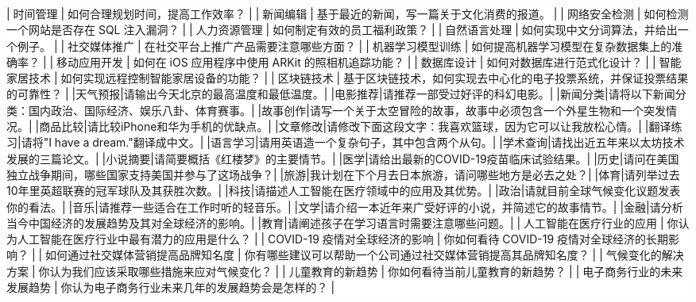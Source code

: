 | 时间管理                               | 如何合理规划时间，提高工作效率？                                                                                                                                                                                                                                                                                                                                                                                                                                                                                                                                                                                                                                                                                                                                                                                                                                                                                                                                                                                                                                                                                                                                                                                                                                                                                                                                                                                                                                                                                                                                                                                                                                                                                                                                                                                                                                                                                                                                                                                                                                                                                                                                                                                                                                                                                                                                                                                                                                                                                                                                                                                                                                                                                                                                                                                                                                                                                      |
| 新闻编辑                   | 基于最近的新闻，写一篇关于文化消费的报道。                               |
| 网络安全检测               | 如何检测一个网站是否存在 SQL 注入漏洞？                           |
| 人力资源管理               | 如何制定有效的员工福利政策？                                     |
| 自然语言处理               | 如何实现中文分词算法，并给出一个例子。                             |
| 社交媒体推广               | 在社交平台上推广产品需要注意哪些方面？                             |
| 机器学习模型训练           | 如何提高机器学习模型在复杂数据集上的准确率？                     |
| 移动应用开发               | 如何在 iOS 应用程序中使用 ARKit 的照相机追踪功能？                |
| 数据库设计                 | 如何对数据库进行范式化设计？                                     |
| 智能家居技术               | 如何实现远程控制智能家居设备的功能？                             |
| 区块链技术                 | 基于区块链技术，如何实现去中心化的电子投票系统，并保证投票结果的可靠性？ |
|天气预报|请输出今天北京的最高温度和最低温度。|
|电影推荐|请推荐一部受过好评的科幻电影。|
|新闻分类|请将以下新闻分类：国内政治、国际经济、娱乐八卦、体育赛事。|
|故事创作|请写一个关于太空冒险的故事，故事中必须包含一个外星生物和一个突发情况。|
|商品比较|请比较iPhone和华为手机的优缺点。|
|文章修改|请修改下面这段文字：我喜欢篮球，因为它可以让我放松心情。|
|翻译练习|请将"I have a dream."翻译成中文。|
|语言学习|请用英语造一个复杂句子，其中包含两个从句。|
|学术查询|请找出近五年来以太坊技术发展的三篇论文。|
|小说摘要|请简要概括《红楼梦》的主要情节。|
|医学|请给出最新的COVID-19疫苗临床试验结果。|
|历史|请问在美国独立战争期间，哪些国家支持美国并参与了这场战争？|
|旅游|我计划在下个月去日本旅游，请问哪些地方是必去之处？|
|体育|请列举过去10年里英超联赛的冠军球队及其获胜次数。|
|科技|请描述人工智能在医疗领域中的应用及其优势。|
|政治|请就目前全球气候变化议题发表你的看法。|
|音乐|请推荐一些适合在工作时听的轻音乐。|
|文学|请介绍一本近年来广受好评的小说，并简述它的故事情节。|
|金融|请分析当今中国经济的发展趋势及其对全球经济的影响。|
|教育|请阐述孩子在学习语言时需要注意哪些问题。|
| 人工智能在医疗行业的应用                             | 你认为人工智能在医疗行业中最有潜力的应用是什么？                          |
| COVID-19 疫情对全球经济的影响                     | 你如何看待 COVID-19 疫情对全球经济的长期影响？                              |
| 如何通过社交媒体营销提高品牌知名度               | 你有哪些建议可以帮助一个公司通过社交媒体营销提高其品牌知名度？            |
| 气候变化的解决方案                                 | 你认为我们应该采取哪些措施来应对气候变化？                                  |
| 儿童教育的新趋势                                   | 你如何看待当前儿童教育的新趋势？                                            |
| 电子商务行业的未来发展趋势                         | 你认为电子商务行业未来几年的发展趋势会是怎样的？                            |